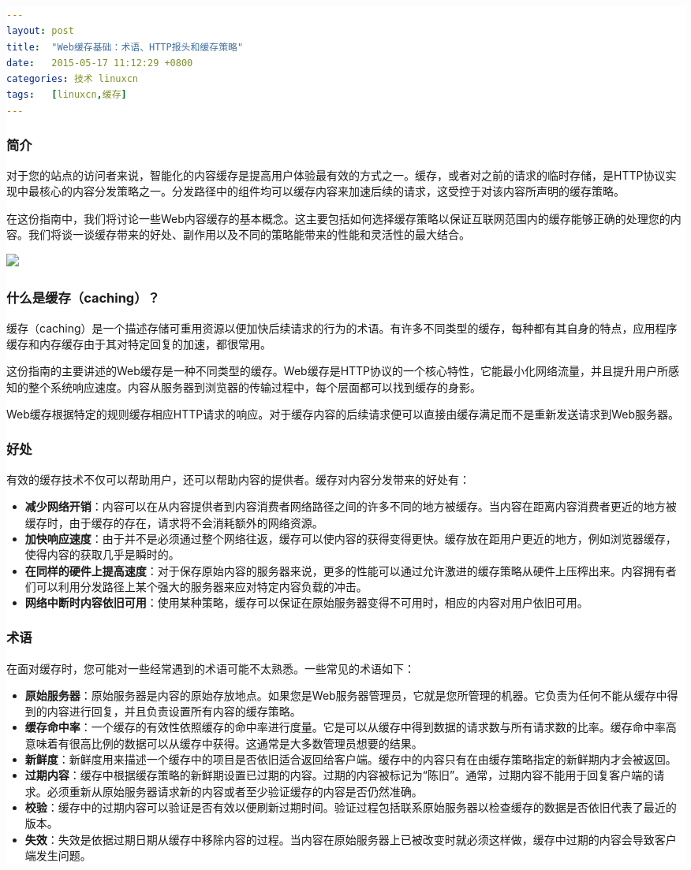 ```yaml
---
layout: post
title:	"Web缓存基础：术语、HTTP报头和缓存策略"
date:	2015-05-17 11:12:29 +0800 
categories:	技术 linuxcn 
tags:	[linuxcn,缓存]
---
```



### 简介


对于您的站点的访问者来说，智能化的内容缓存是提高用户体验最有效的方式之一。缓存，或者对之前的请求的临时存储，是HTTP协议实现中最核心的内容分发策略之一。分发路径中的组件均可以缓存内容来加速后续的请求，这受控于对该内容所声明的缓存策略。


在这份指南中，我们将讨论一些Web内容缓存的基本概念。这主要包括如何选择缓存策略以保证互联网范围内的缓存能够正确的处理您的内容。我们将谈一谈缓存带来的好处、副作用以及不同的策略能带来的性能和灵活性的最大结合。


![](/Asserts/Images//attachment/album/201505/17/111231k9cdnr96ab6dhbbm.jpg)


### 什么是缓存（caching）？


缓存（caching）是一个描述存储可重用资源以便加快后续请求的行为的术语。有许多不同类型的缓存，每种都有其自身的特点，应用程序缓存和内存缓存由于其对特定回复的加速，都很常用。


这份指南的主要讲述的Web缓存是一种不同类型的缓存。Web缓存是HTTP协议的一个核心特性，它能最小化网络流量，并且提升用户所感知的整个系统响应速度。内容从服务器到浏览器的传输过程中，每个层面都可以找到缓存的身影。


Web缓存根据特定的规则缓存相应HTTP请求的响应。对于缓存内容的后续请求便可以直接由缓存满足而不是重新发送请求到Web服务器。


### 好处


有效的缓存技术不仅可以帮助用户，还可以帮助内容的提供者。缓存对内容分发带来的好处有：


* **减少网络开销**：内容可以在从内容提供者到内容消费者网络路径之间的许多不同的地方被缓存。当内容在距离内容消费者更近的地方被缓存时，由于缓存的存在，请求将不会消耗额外的网络资源。
* **加快响应速度**：由于并不是必须通过整个网络往返，缓存可以使内容的获得变得更快。缓存放在距用户更近的地方，例如浏览器缓存，使得内容的获取几乎是瞬时的。
* **在同样的硬件上提高速度**：对于保存原始内容的服务器来说，更多的性能可以通过允许激进的缓存策略从硬件上压榨出来。内容拥有者们可以利用分发路径上某个强大的服务器来应对特定内容负载的冲击。
* **网络中断时内容依旧可用**：使用某种策略，缓存可以保证在原始服务器变得不可用时，相应的内容对用户依旧可用。


### 术语


在面对缓存时，您可能对一些经常遇到的术语可能不太熟悉。一些常见的术语如下：


* **原始服务器**：原始服务器是内容的原始存放地点。如果您是Web服务器管理员，它就是您所管理的机器。它负责为任何不能从缓存中得到的内容进行回复，并且负责设置所有内容的缓存策略。
* **缓存命中率**：一个缓存的有效性依照缓存的命中率进行度量。它是可以从缓存中得到数据的请求数与所有请求数的比率。缓存命中率高意味着有很高比例的数据可以从缓存中获得。这通常是大多数管理员想要的结果。
* **新鲜度**：新鲜度用来描述一个缓存中的项目是否依旧适合返回给客户端。缓存中的内容只有在由缓存策略指定的新鲜期内才会被返回。
* **过期内容**：缓存中根据缓存策略的新鲜期设置已过期的内容。过期的内容被标记为“陈旧”。通常，过期内容不能用于回复客户端的请求。必须重新从原始服务器请求新的内容或者至少验证缓存的内容是否仍然准确。
* **校验**：缓存中的过期内容可以验证是否有效以便刷新过期时间。验证过程包括联系原始服务器以检查缓存的数据是否依旧代表了最近的版本。
* **失效**：失效是依据过期日期从缓存中移除内容的过程。当内容在原始服务器上已被改变时就必须这样做，缓存中过期的内容会导致客户端发生问题。
